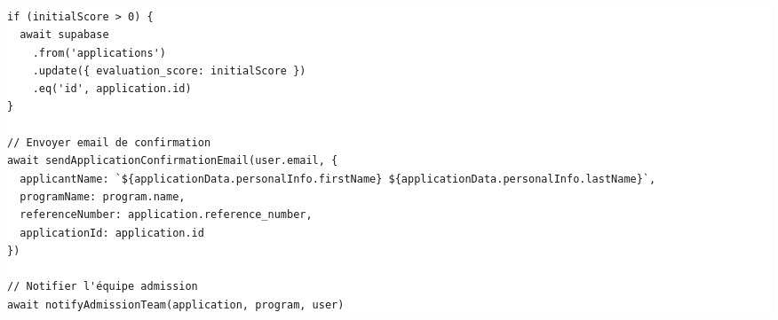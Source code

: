     if (initialScore > 0) {
      await supabase
        .from('applications')
        .update({ evaluation_score: initialScore })
        .eq('id', application.id)
    }

    // Envoyer email de confirmation
    await sendApplicationConfirmationEmail(user.email, {
      applicantName: `${applicationData.personalInfo.firstName} ${applicationData.personalInfo.lastName}`,
      programName: program.name,
      referenceNumber: application.reference_number,
      applicationId: application.id
    })

    // Notifier l'équipe admission
    await notifyAdmissionTeam(application, program, user)


